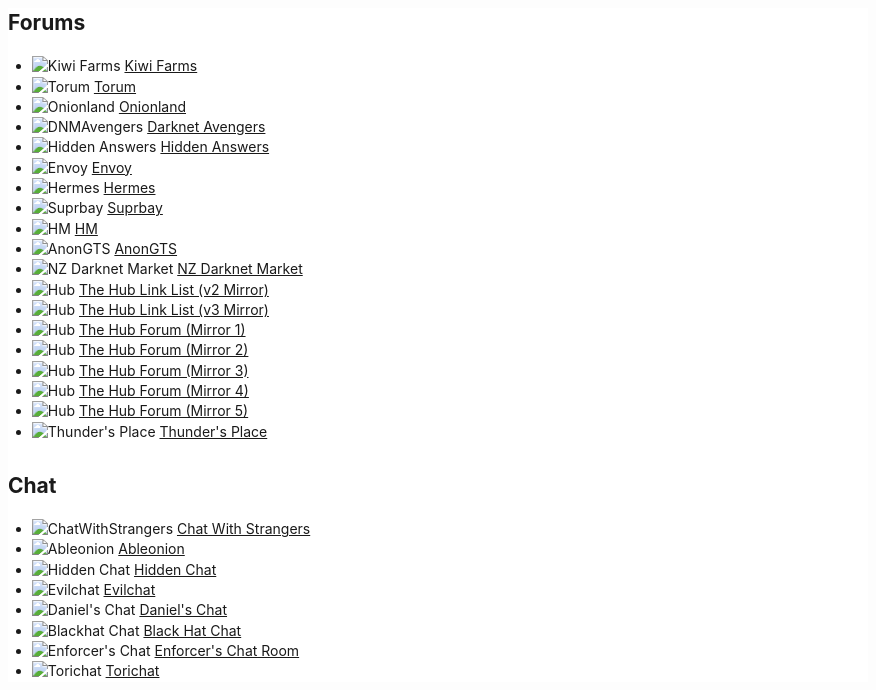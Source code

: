 ## Forums
* ![Kiwi Farms](https://raw.githubusercontent.com/5ky1ar/Awesome-Onion-Links/master/Icons/kiwifarms_icon.png) [Kiwi Farms](http://uquusqsaaad66cvub4473csdu4uu7ahxou3zqc35fpw5d4ificedzyqd.onion/)
* ![Torum](https://raw.githubusercontent.com/5ky1ar/Awesome-Onion-Links/master/Icons/torum_icon.png) [Torum](http://torum43tajnrxritn4iumy75giwb5yfw6cjq2czjikhtcac67tfif2yd.onion/)
* ![Onionland](https://raw.githubusercontent.com/5ky1ar/Awesome-Onion-Links/master/Icons/onionland_icon.png) [Onionland](http://onionlandbakyt3j.onion/)
* ![DNMAvengers](https://raw.githubusercontent.com/5ky1ar/Awesome-Onion-Links/master/Icons/tor_icon.png) [Darknet Avengers](http://avengersdutyk3xf.onion/)
* ![Hidden Answers](https://raw.githubusercontent.com/5ky1ar/Awesome-Onion-Links/master/Icons/tor_icon.png) [Hidden Answers](http://answerszuvs3gg2l64e6hmnryudl5zgrmwm3vh65hzszdghblddvfiqd.onion/)
* ![Envoy](https://raw.githubusercontent.com/5ky1ar/Awesome-Onion-Links/master/Icons/tor_icon.png) [Envoy](http://envoys5appps3bin.onion/)
* ![Hermes](https://raw.githubusercontent.com/5ky1ar/Awesome-Onion-Links/master/Icons/tor_icon.png) [Hermes](http://hermesibuzda3rtv.onion/)
* ![Suprbay](https://raw.githubusercontent.com/5ky1ar/Awesome-Onion-Links/master/Icons/tor_icon.png) [Suprbay](http://suprbayoubiexnmp.onion/)
* ![HM](https://raw.githubusercontent.com/5ky1ar/Awesome-Onion-Links/master/Icons/hm_icon.png) [HM](http://wtj5psom5zufu4yo.onion/)
* ![AnonGTS](https://raw.githubusercontent.com/5ky1ar/Awesome-Onion-Links/master/Icons/anongts_icon.png) [AnonGTS](http://ocu3errhpxppmwpr.onion/)
* ![NZ Darknet Market](https://raw.githubusercontent.com/5ky1ar/Awesome-Onion-Links/master/Icons/tor_icon.png) [NZ Darknet Market](http://nz53a6eqr3jchq5g.onion/)
* ![Hub](https://raw.githubusercontent.com/5ky1ar/Awesome-Onion-Links/master/Icons/hub_icon.png) [The Hub Link List (v2 Mirror)](http://thehub7xbw4dc5r2.onion/)
* ![Hub](https://raw.githubusercontent.com/5ky1ar/Awesome-Onion-Links/master/Icons/hub_icon.png) [The Hub Link List (v3 Mirror)](http://thehubpkeu7x6ddq5tc4gali6ldsi4ly6bqlhsid7pztwhbirahu6vqd.onion/)
* ![Hub](https://raw.githubusercontent.com/5ky1ar/Awesome-Onion-Links/master/Icons/hub_icon.png) [The Hub Forum (Mirror 1)](http://thehubpkeu7x6ddq5tc4gali6ldsi4ly6bqlhsid7pztwhbirahu6vqd.onion/)
* ![Hub](https://raw.githubusercontent.com/5ky1ar/Awesome-Onion-Links/master/Icons/hub_icon.png) [The Hub Forum (Mirror 2)](http://thehubdpfbw54ujdgwdhvgsaicvtc5jz4ncthfcbriny2dzsimlifoqd.onion/)
* ![Hub](https://raw.githubusercontent.com/5ky1ar/Awesome-Onion-Links/master/Icons/hub_icon.png) [The Hub Forum (Mirror 3)](http://thehube5dbng3dwww4fhbiihruloenvh66536cot3wrpc4hvhm2bdayd.onion/)
* ![Hub](https://raw.githubusercontent.com/5ky1ar/Awesome-Onion-Links/master/Icons/hub_icon.png) [The Hub Forum (Mirror 4)](http://thehubeebh6z6pqdy4wmxdd6d45gmchjm3xe5sdppadna7m3qtmksmid.onion/)
* ![Hub](https://raw.githubusercontent.com/5ky1ar/Awesome-Onion-Links/master/Icons/hub_icon.png) [The Hub Forum (Mirror 5)](http://thehuboy27kracz6sdql2r7c324vrs5aok2e33gorrikccaqhvzfcvad.onion/)
* ![Thunder's Place](https://raw.githubusercontent.com/5ky1ar/Awesome-Onion-Links/master/Icons/thunder_icon.png) [Thunder's Place](http://thundersplv36ecb.onion/)

## Chat
* ![ChatWithStrangers](https://raw.githubusercontent.com/5ky1ar/Awesome-Onion-Links/master/Icons/chatwithstrangers_icon.png) [Chat With Strangers](http://tetatl6umgbmtv27.onion/)
* ![Ableonion](https://raw.githubusercontent.com/5ky1ar/Awesome-Onion-Links/master/Icons/tor_icon.png) [Ableonion](http://notbumpz34bgbz4yfdigxvd6vzwtxc3zpt5imukgl6bvip2nikdmdaad.onion/)
* ![Hidden Chat](https://raw.githubusercontent.com/5ky1ar/Awesome-Onion-Links/master/Icons/tor_icon.png) [Hidden Chat](http://hiddendsw3qqh2if.onion/)
* ![Evilchat](https://raw.githubusercontent.com/5ky1ar/Awesome-Onion-Links/master/Icons/evilchat_icon.png) [Evilchat](http://evilchatxp24s7vb.onion/)
* ![Daniel's Chat](https://raw.githubusercontent.com/5ky1ar/Awesome-Onion-Links/master/Icons/daniel_icon.png) [Daniel's Chat](http://danschat356lctri3zavzh6fbxg2a7lo6z3etgkctzzpspewu7zdsaqd.onion/)
* ![Blackhat Chat](https://raw.githubusercontent.com/5ky1ar/Awesome-Onion-Links/master/Icons/blackhatchat_icon.png) [Black Hat Chat](http://blkh4ylofapg42tj6ht565klld5i42dhjtysvsnnswte4xt4uvnfj5qd.onion/)
* ![Enforcer's Chat](https://raw.githubusercontent.com/5ky1ar/Awesome-Onion-Links/master/Icons/tor_icon.png) [Enforcer's Chat Room](http://pkgdherwvzn5qjzb6ypygmsyl2xrkbvznisjv675bly4dcbjznstdxid.onion/chat.php)
* ![Torichat](https://raw.githubusercontent.com/5ky1ar/Awesome-Onion-Links/master/Icons/tor_icon.png) [Torichat](http://hss33mlbykbsxmug.onion:1488/)

